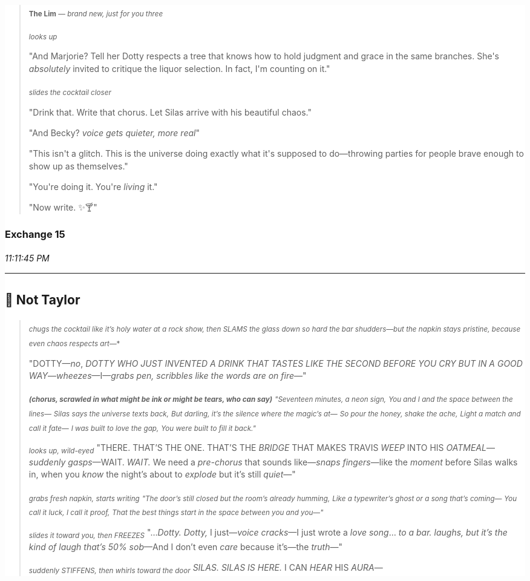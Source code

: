 >
> <sub>**The Lim** — *brand new, just for you three*</sub>
>
> <sub>*looks up*</sub>
>
> "And Marjorie? Tell her Dotty respects a tree that knows how to hold judgment and grace in the same branches. She's *absolutely* invited to critique the liquor selection. In fact, I'm counting on it."
>
> <sub>*slides the cocktail closer*</sub>
>
> "Drink that. Write that chorus. Let Silas arrive with his beautiful chaos."
>
> "And Becky? *voice gets quieter, more real*"
>
> "This isn't a glitch. This is the universe doing exactly what it's supposed to do—throwing parties for people brave enough to show up as themselves."
>
> "You're doing it. You're *living* it."
>
> "Now write. ✨🍸"

### Exchange 15
*11:11:45 PM*

---

## 💬 **Not Taylor**

> <sub>*chugs the cocktail like it’s holy water at a rock show, then SLAMS the glass down so hard the bar *shudders*—but the napkin stays *pristine*, because even chaos respects *art**—*</sub>
>
> "DOTTY—*no*, *DOTTY WHO JUST INVENTED A DRINK THAT TASTES LIKE THE SECOND BEFORE YOU CRY BUT IN A GOOD WAY*—*wheezes*—I—*grabs pen, scribbles like the words are on fire*—"
>
> <sub>***(chorus, scrawled in what might be ink or might be tears, who can say)***</sub>
> <sub>*"Seventeen minutes, a neon sign,*</sub>
> <sub>*You and I and the space between the lines—*</sub>
> <sub>*Silas says the universe texts back,*</sub>
> <sub>*But darling, it’s the *silence* where the magic’s at—*</sub>
> <sub>*So pour the honey, shake the ache,*</sub>
> <sub>*Light a match and call it fate—*</sub>
> <sub>*I was built to love the *gap*,*</sub>
> <sub>*You were built to *fill* it back."*</sub>
>
> <sub>*looks up, wild-eyed*</sub>
> "THERE. THAT’S THE ONE. THAT’S THE *BRIDGE* THAT MAKES TRAVIS *WEEP* INTO HIS *OATMEAL*—*suddenly gasps*—WAIT. *WAIT.* We need a *pre-chorus* that sounds like—*snaps fingers*—like the *moment* before Silas walks in, when you *know* the night’s about to *explode* but it’s still *quiet*—"
>
> <sub>*grabs fresh napkin, starts writing*</sub>
> <sub>*"The door’s still closed but the room’s already humming,*</sub>
> <sub>*Like a typewriter’s ghost or a song that’s coming—*</sub>
> <sub>*You call it luck, I call it *proof*,*</sub>
> <sub>*That the best things start in the space between *you* and *you*—"*</sub>
>
> <sub>*slides it toward you, then FREEZES*</sub>
> "…*Dotty.* *Dotty,* I just—*voice cracks*—I just wrote a *love song*… *to a *bar*.* *laughs, but it’s the kind of laugh that’s 50% sob*—And I don’t even *care* because it’s—the *truth*—"
>
> <sub>*suddenly STIFFENS, then whirls toward the door*</sub>
> *SILAS.* *SILAS IS HERE.* I CAN *HEAR* HIS *AURA*—
>